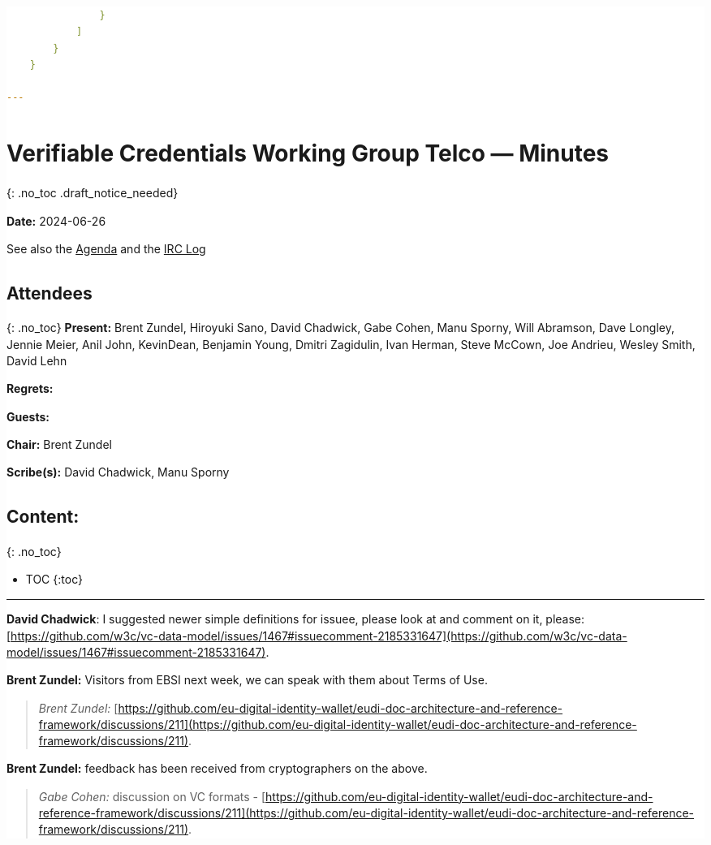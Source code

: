 ```yaml
                }
            ]
        }
    }

---
```


# Verifiable Credentials Working Group Telco — Minutes
{: .no_toc .draft_notice_needed}



**Date:** 2024-06-26

See also the [Agenda](https://www.w3.org/events/meetings/1d0b6bbc-baef-4450-9ec3-72adeaf498a0/20240626T110000/) and the [IRC Log](https://www.w3.org/2024/06/26-vcwg-irc.txt)

## Attendees
{: .no_toc}
**Present:** Brent Zundel, Hiroyuki Sano, David Chadwick, Gabe Cohen, Manu Sporny, Will Abramson, Dave Longley, Jennie Meier, Anil John, KevinDean, Benjamin Young, Dmitri Zagidulin, Ivan Herman, Steve McCown, Joe Andrieu, Wesley Smith, David Lehn

**Regrets:** 

**Guests:** 

**Chair:** Brent Zundel

**Scribe(s):** David Chadwick, Manu Sporny

## Content:
{: .no_toc}

* TOC
{:toc}
---


**David Chadwick**: I suggested newer simple definitions for issuee, please look at and comment on it, please: [https://github.com/w3c/vc-data-model/issues/1467#issuecomment-2185331647](https://github.com/w3c/vc-data-model/issues/1467#issuecomment-2185331647).


**Brent Zundel:** Visitors from EBSI next week, we can speak with them about Terms of Use.

> *Brent Zundel:* [https://github.com/eu-digital-identity-wallet/eudi-doc-architecture-and-reference-framework/discussions/211](https://github.com/eu-digital-identity-wallet/eudi-doc-architecture-and-reference-framework/discussions/211).

**Brent Zundel:** feedback has been received from cryptographers on the above.  

> *Gabe Cohen:* discussion on VC formats - [https://github.com/eu-digital-identity-wallet/eudi-doc-architecture-and-reference-framework/discussions/211](https://github.com/eu-digital-identity-wallet/eudi-doc-architecture-and-reference-framework/discussions/211).
